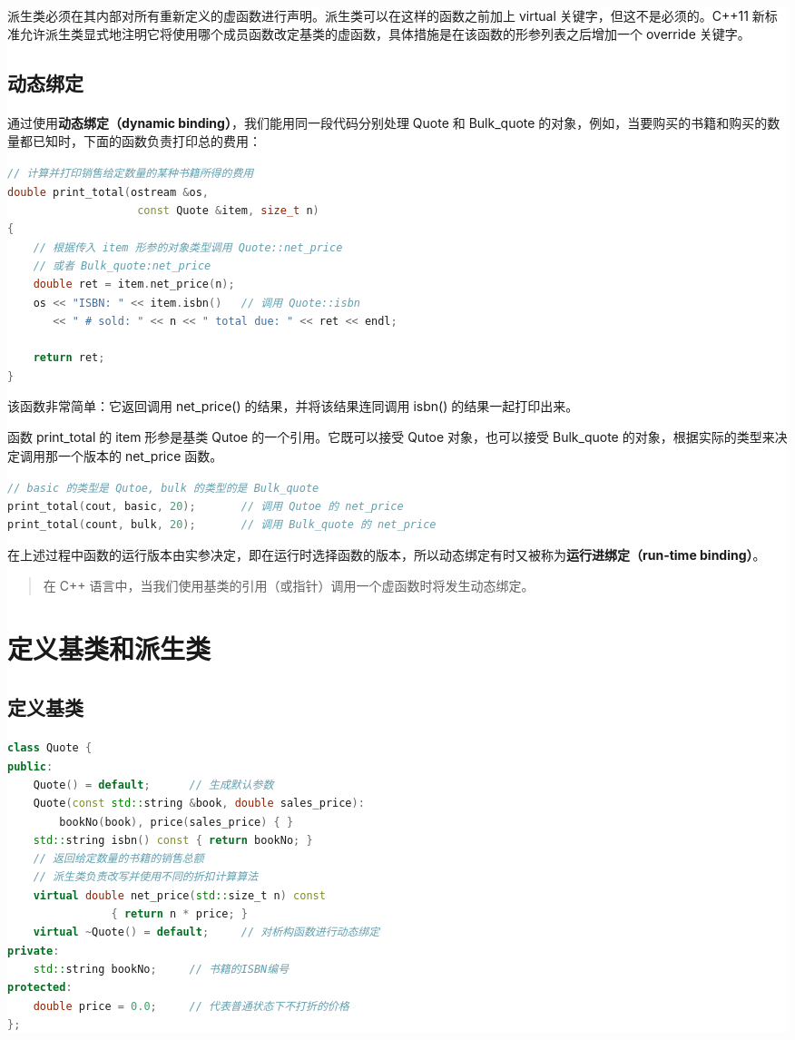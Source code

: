 派生类必须在其内部对所有重新定义的虚函数进行声明。派生类可以在这样的函数之前加上 virtual 关键字，但这不是必须的。C++11 新标准允许派生类显式地注明它将使用哪个成员函数改定基类的虚函数，具体措施是在该函数的形参列表之后增加一个 override 关键字。

## 动态绑定
通过使用**动态绑定（dynamic binding）**，我们能用同一段代码分别处理 Quote 和 Bulk_quote 的对象，例如，当要购买的书籍和购买的数量都已知时，下面的函数负责打印总的费用：
```c++
// 计算并打印销售给定数量的某种书籍所得的费用
double print_total(ostream &os,
                    const Quote &item, size_t n) 
{
    // 根据传入 item 形参的对象类型调用 Quote::net_price
    // 或者 Bulk_quote:net_price
    double ret = item.net_price(n);
    os << "ISBN: " << item.isbn()   // 调用 Quote::isbn
       << " # sold: " << n << " total due: " << ret << endl;
    
    return ret;
}
```

该函数非常简单：它返回调用 net_price() 的结果，并将该结果连同调用 isbn() 的结果一起打印出来。

函数 print_total 的 item 形参是基类 Qutoe 的一个引用。它既可以接受 Qutoe 对象，也可以接受 Bulk_quote 的对象，根据实际的类型来决定调用那一个版本的 net_price 函数。
```c++
// basic 的类型是 Qutoe, bulk 的类型的是 Bulk_quote
print_total(cout, basic, 20);       // 调用 Qutoe 的 net_price
print_total(count, bulk, 20);       // 调用 Bulk_quote 的 net_price
```

在上述过程中函数的运行版本由实参决定，即在运行时选择函数的版本，所以动态绑定有时又被称为**运行进绑定（run-time binding）**。

> 在 C++ 语言中，当我们使用基类的引用（或指针）调用一个虚函数时将发生动态绑定。

# 定义基类和派生类
## 定义基类
```c++
class Quote {
public:
    Quote() = default;      // 生成默认参数
    Quote(const std::string &book, double sales_price):
        bookNo(book), price(sales_price) { }
    std::string isbn() const { return bookNo; }
    // 返回给定数量的书籍的销售总额
    // 派生类负责改写并使用不同的折扣计算算法
    virtual double net_price(std::size_t n) const 
                { return n * price; }
    virtual ~Quote() = default;     // 对析构函数进行动态绑定
private:
    std::string bookNo;     // 书籍的ISBN编号
protected:
    double price = 0.0;     // 代表普通状态下不打折的价格
};
```
